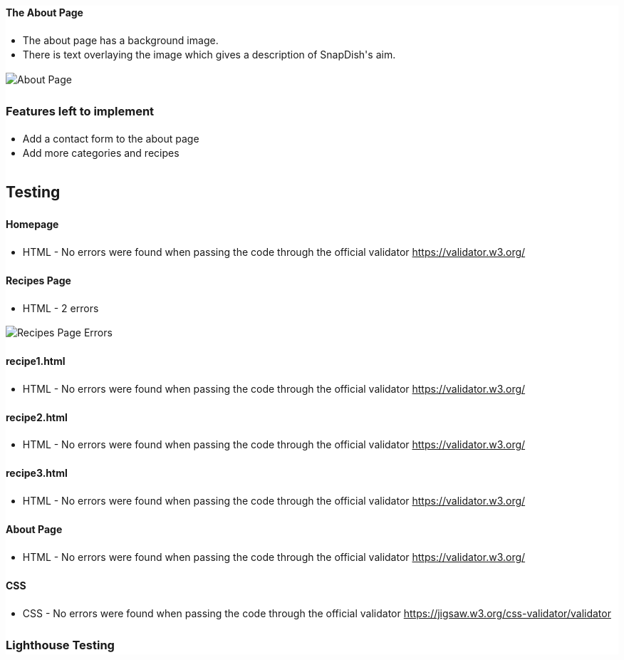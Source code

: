 #### The About Page

* The about page has a background image.
* There is text overlaying the image which gives a description of SnapDish's aim.

<img width="1436" alt="About Page" src="https://github.com/user-attachments/assets/78a0a2dd-a0f0-463c-838f-d4932e92de5a">

### Features left to implement 

* Add a contact form to the about page
* Add more categories and recipes

## Testing



#### Homepage

* HTML - No errors were found when passing the code through the official validator https://validator.w3.org/

#### Recipes Page

* HTML - 2 errors

<img width="1426" alt="Recipes Page Errors" src="https://github.com/user-attachments/assets/644d4e78-ab57-4533-ae70-32abc7c0b020">

#### recipe1.html

* HTML - No errors were found when passing the code through the official validator https://validator.w3.org/

#### recipe2.html

* HTML - No errors were found when passing the code through the official validator https://validator.w3.org/

#### recipe3.html

* HTML - No errors were found when passing the code through the official validator https://validator.w3.org/

#### About Page

* HTML - No errors were found when passing the code through the official validator https://validator.w3.org/

#### CSS

* CSS - No errors were found when passing the code through the official validator https://jigsaw.w3.org/css-validator/validator



### Lighthouse Testing
